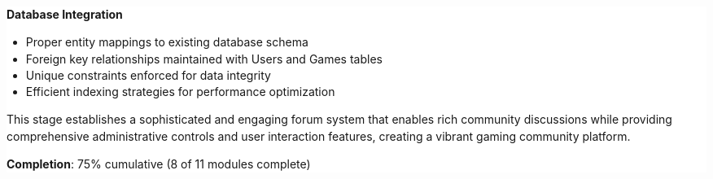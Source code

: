 **Database Integration**
- Proper entity mappings to existing database schema
- Foreign key relationships maintained with Users and Games tables
- Unique constraints enforced for data integrity
- Efficient indexing strategies for performance optimization

This stage establishes a sophisticated and engaging forum system that enables rich community discussions while providing comprehensive administrative controls and user interaction features, creating a vibrant gaming community platform.

**Completion**: 75% cumulative (8 of 11 modules complete)